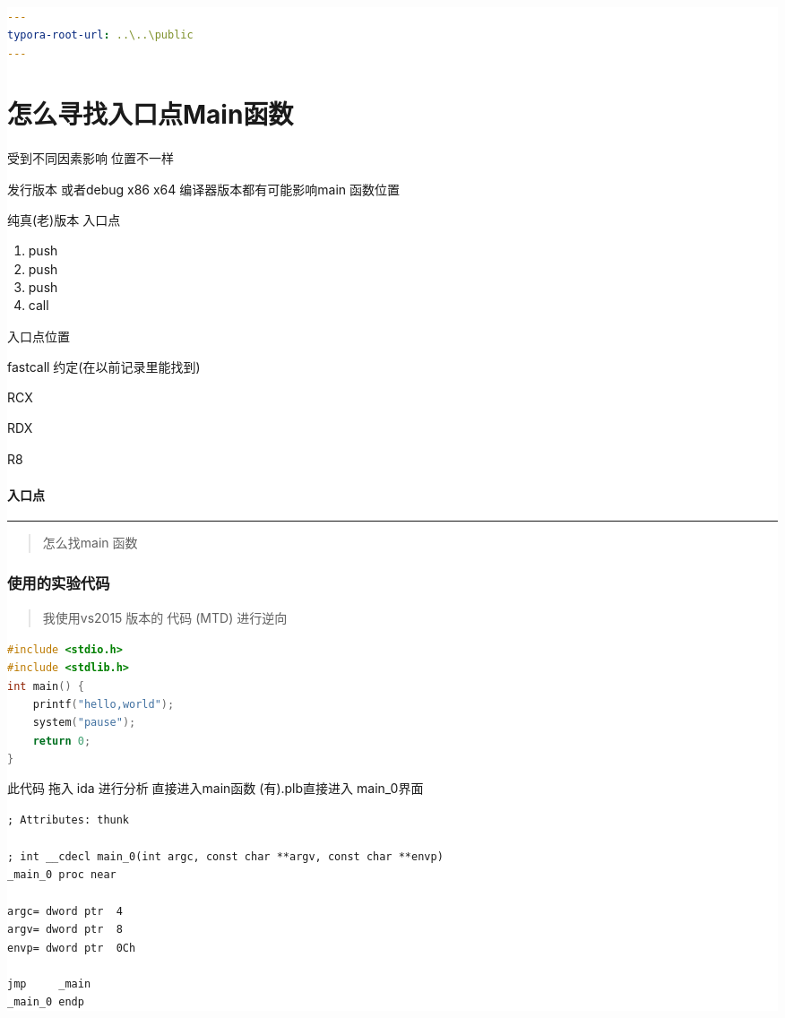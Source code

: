 ```yaml
---
typora-root-url: ..\..\public
---
```


# 怎么寻找入口点Main函数

受到不同因素影响 位置不一样

发行版本 或者debug x86 x64 编译器版本都有可能影响main 函数位置

纯真(老)版本 入口点 

1. push
2. push
3. push
4. call

入口点位置 

fastcall 约定(在以前记录里能找到)

RCX

RDX 

R8

#### 入口点

-----------------------------------------------------------------------------------------------------------------------------------

>怎么找main 函数 

### 使用的实验代码

>我使用vs2015 版本的 代码 (MTD) 进行逆向

```c++
#include <stdio.h>
#include <stdlib.h>
int main() {
	printf("hello,world");
	system("pause");
	return 0;
}

```

此代码  拖入 ida 进行分析 直接进入main函数 (有).plb直接进入  main_0界面 

```assembly
; Attributes: thunk

; int __cdecl main_0(int argc, const char **argv, const char **envp)
_main_0 proc near

argc= dword ptr  4
argv= dword ptr  8
envp= dword ptr  0Ch

jmp     _main
_main_0 endp
```
